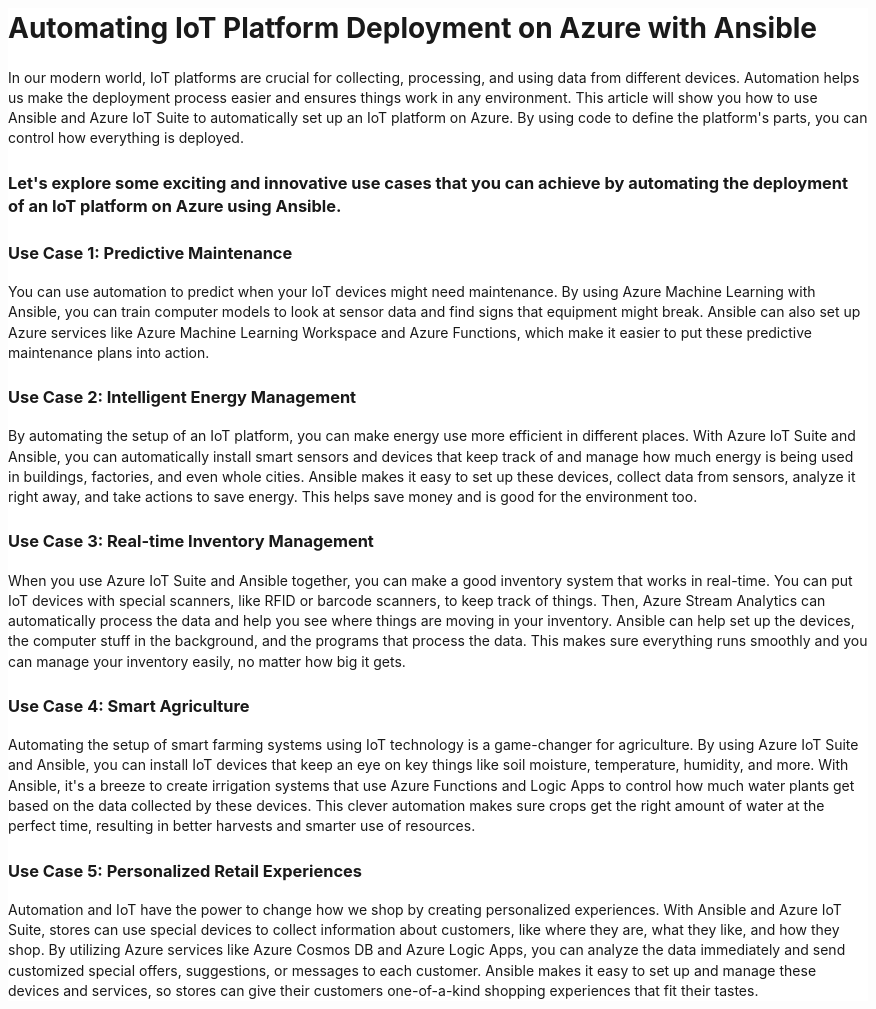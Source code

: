 # Automating IoT Platform Deployment on Azure with Ansible

In our modern world, IoT platforms are crucial for collecting, processing, and using data from different devices. Automation helps us make the deployment process easier and ensures things work in any environment. This article will show you how to use Ansible and Azure IoT Suite to automatically set up an IoT platform on Azure. By using code to define the platform's parts, you can control how everything is deployed.

### Let's explore some exciting and innovative use cases that you can achieve by automating the deployment of an IoT platform on Azure using Ansible.

### Use Case 1: Predictive Maintenance

You can use automation to predict when your IoT devices might need maintenance. By using Azure Machine Learning with Ansible, you can train computer models to look at sensor data and find signs that equipment might break. Ansible can also set up Azure services like Azure Machine Learning Workspace and Azure Functions, which make it easier to put these predictive maintenance plans into action.

### Use Case 2: Intelligent Energy Management

By automating the setup of an IoT platform, you can make energy use more efficient in different places. With Azure IoT Suite and Ansible, you can automatically install smart sensors and devices that keep track of and manage how much energy is being used in buildings, factories, and even whole cities. Ansible makes it easy to set up these devices, collect data from sensors, analyze it right away, and take actions to save energy. This helps save money and is good for the environment too.

### Use Case 3: Real-time Inventory Management

When you use Azure IoT Suite and Ansible together, you can make a good inventory system that works in real-time. You can put IoT devices with special scanners, like RFID or barcode scanners, to keep track of things. Then, Azure Stream Analytics can automatically process the data and help you see where things are moving in your inventory. Ansible can help set up the devices, the computer stuff in the background, and the programs that process the data. This makes sure everything runs smoothly and you can manage your inventory easily, no matter how big it gets.

### Use Case 4: Smart Agriculture

Automating the setup of smart farming systems using IoT technology is a game-changer for agriculture. By using Azure IoT Suite and Ansible, you can install IoT devices that keep an eye on key things like soil moisture, temperature, humidity, and more. With Ansible, it's a breeze to create irrigation systems that use Azure Functions and Logic Apps to control how much water plants get based on the data collected by these devices. This clever automation makes sure crops get the right amount of water at the perfect time, resulting in better harvests and smarter use of resources.

### Use Case 5: Personalized Retail Experiences

Automation and IoT have the power to change how we shop by creating personalized experiences. With Ansible and Azure IoT Suite, stores can use special devices to collect information about customers, like where they are, what they like, and how they shop. By utilizing Azure services like Azure Cosmos DB and Azure Logic Apps, you can analyze the data immediately and send customized special offers, suggestions, or messages to each customer. Ansible makes it easy to set up and manage these devices and services, so stores can give their customers one-of-a-kind shopping experiences that fit their tastes.
